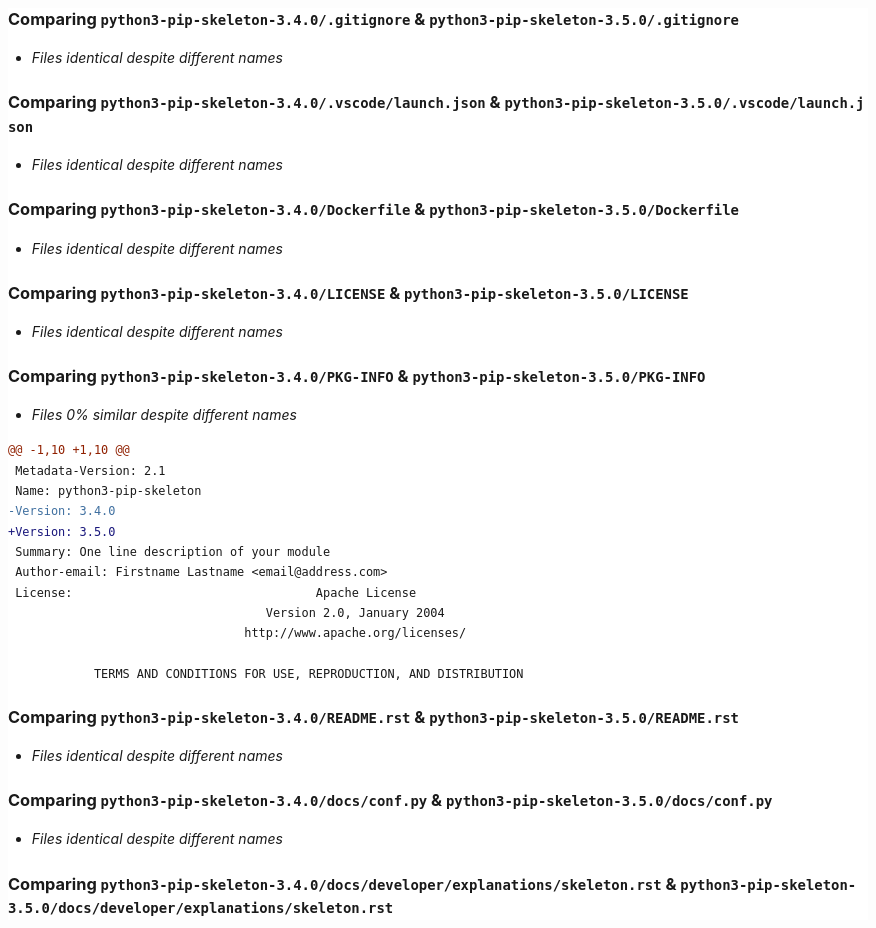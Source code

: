 ### Comparing `python3-pip-skeleton-3.4.0/.gitignore` & `python3-pip-skeleton-3.5.0/.gitignore`

 * *Files identical despite different names*

### Comparing `python3-pip-skeleton-3.4.0/.vscode/launch.json` & `python3-pip-skeleton-3.5.0/.vscode/launch.json`

 * *Files identical despite different names*

### Comparing `python3-pip-skeleton-3.4.0/Dockerfile` & `python3-pip-skeleton-3.5.0/Dockerfile`

 * *Files identical despite different names*

### Comparing `python3-pip-skeleton-3.4.0/LICENSE` & `python3-pip-skeleton-3.5.0/LICENSE`

 * *Files identical despite different names*

### Comparing `python3-pip-skeleton-3.4.0/PKG-INFO` & `python3-pip-skeleton-3.5.0/PKG-INFO`

 * *Files 0% similar despite different names*

```diff
@@ -1,10 +1,10 @@
 Metadata-Version: 2.1
 Name: python3-pip-skeleton
-Version: 3.4.0
+Version: 3.5.0
 Summary: One line description of your module
 Author-email: Firstname Lastname <email@address.com>
 License:                                  Apache License
                                    Version 2.0, January 2004
                                 http://www.apache.org/licenses/
         
            TERMS AND CONDITIONS FOR USE, REPRODUCTION, AND DISTRIBUTION
```

### Comparing `python3-pip-skeleton-3.4.0/README.rst` & `python3-pip-skeleton-3.5.0/README.rst`

 * *Files identical despite different names*

### Comparing `python3-pip-skeleton-3.4.0/docs/conf.py` & `python3-pip-skeleton-3.5.0/docs/conf.py`

 * *Files identical despite different names*

### Comparing `python3-pip-skeleton-3.4.0/docs/developer/explanations/skeleton.rst` & `python3-pip-skeleton-3.5.0/docs/developer/explanations/skeleton.rst`
